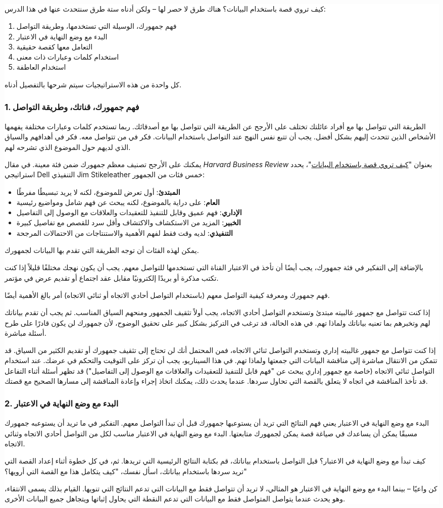 كيف تروي قصة باستخدام البيانات؟ هناك طرق لا حصر لها – ولكن أدناه ستة طرق سنتحدث عنها في هذا الدرس:
1. فهم جمهورك، الوسيلة التي تستخدمها، وطريقة التواصل
2. البدء مع وضع النهاية في الاعتبار
3. التعامل معها كقصة حقيقية
4. استخدام كلمات وعبارات ذات معنى
5. استخدام العاطفة

كل واحدة من هذه الاستراتيجيات سيتم شرحها بالتفصيل أدناه.

### 1. فهم جمهورك، قناتك، وطريقة التواصل
الطريقة التي تتواصل بها مع أفراد عائلتك تختلف على الأرجح عن الطريقة التي تتواصل بها مع أصدقائك. ربما تستخدم كلمات وعبارات مختلفة يفهمها الأشخاص الذين تتحدث إليهم بشكل أفضل. يجب أن تتبع نفس النهج عند التواصل باستخدام البيانات. فكر في من تتواصل معه. فكر في أهدافهم والسياق الذي لديهم حول الموضوع الذي تشرحه لهم.

يمكنك على الأرجح تصنيف معظم جمهورك ضمن فئة معينة. في مقال _Harvard Business Review_ بعنوان "[كيف تروي قصة باستخدام البيانات](http://blogs.hbr.org/2013/04/how-to-tell-a-story-with-data/)"، يحدد استراتيجي Dell التنفيذي Jim Stikeleather خمس فئات من الجمهور:

 - **المبتدئ**: أول تعرض للموضوع، لكنه لا يريد تبسيطًا مفرطًا
 - **العام**: على دراية بالموضوع، لكنه يبحث عن فهم شامل ومواضيع رئيسية
 - **الإداري**: فهم عميق وقابل للتنفيذ للتعقيدات والعلاقات مع الوصول إلى التفاصيل
 - **الخبير**: المزيد من الاستكشاف والاكتشاف وأقل سرد للقصص مع تفاصيل كبيرة
 - **التنفيذي**: لديه وقت فقط لفهم الأهمية والاستنتاجات من الاحتمالات المرجحة

يمكن لهذه الفئات أن توجه الطريقة التي تقدم بها البيانات لجمهورك.

بالإضافة إلى التفكير في فئة جمهورك، يجب أيضًا أن تأخذ في الاعتبار القناة التي تستخدمها للتواصل معهم. يجب أن يكون نهجك مختلفًا قليلاً إذا كنت تكتب مذكرة أو بريدًا إلكترونيًا مقابل عقد اجتماع أو تقديم عرض في مؤتمر.

فهم جمهورك ومعرفة كيفية التواصل معهم (باستخدام التواصل أحادي الاتجاه أو ثنائي الاتجاه) أمر بالغ الأهمية أيضًا.

إذا كنت تتواصل مع جمهور غالبيته مبتدئ وتستخدم التواصل أحادي الاتجاه، يجب أولاً تثقيف الجمهور ومنحهم السياق المناسب. ثم يجب أن تقدم بياناتك لهم وتخبرهم بما تعنيه بياناتك ولماذا تهم. في هذه الحالة، قد ترغب في التركيز بشكل كبير على تحقيق الوضوح، لأن جمهورك لن يكون قادرًا على طرح أسئلة مباشرة.

إذا كنت تتواصل مع جمهور غالبيته إداري وتستخدم التواصل ثنائي الاتجاه، فمن المحتمل أنك لن تحتاج إلى تثقيف جمهورك أو تقديم الكثير من السياق. قد تتمكن من الانتقال مباشرة إلى مناقشة البيانات التي جمعتها ولماذا تهم. في هذا السيناريو، يجب أن تركز على التوقيت والتحكم في عرضك. عند استخدام التواصل ثنائي الاتجاه (خاصة مع جمهور إداري يبحث عن "فهم قابل للتنفيذ للتعقيدات والعلاقات مع الوصول إلى التفاصيل") قد تظهر أسئلة أثناء التفاعل قد تأخذ المناقشة في اتجاه لا يتعلق بالقصة التي تحاول سردها. عندما يحدث ذلك، يمكنك اتخاذ إجراء وإعادة المناقشة إلى مسارها الصحيح مع قصتك.

### 2. البدء مع وضع النهاية في الاعتبار
البدء مع وضع النهاية في الاعتبار يعني فهم النتائج التي تريد أن يستوعبها جمهورك قبل أن تبدأ التواصل معهم. التفكير في ما تريد أن يستوعبه جمهورك مسبقًا يمكن أن يساعدك في صياغة قصة يمكن لجمهورك متابعتها. البدء مع وضع النهاية في الاعتبار مناسب لكل من التواصل أحادي الاتجاه وثنائي الاتجاه.

كيف تبدأ مع وضع النهاية في الاعتبار؟ قبل التواصل باستخدام بياناتك، قم بكتابة النتائج الرئيسية التي تريدها. ثم، في كل خطوة أثناء إعداد القصة التي تريد سردها باستخدام بياناتك، اسأل نفسك، "كيف يتكامل هذا مع القصة التي أرويها؟"

كن واعيًا – بينما البدء مع وضع النهاية في الاعتبار هو المثالي، لا تريد أن تتواصل فقط مع البيانات التي تدعم النتائج التي تنويها. القيام بذلك يسمى الانتقاء، وهو يحدث عندما يتواصل المتواصل فقط مع البيانات التي تدعم النقطة التي يحاول إثباتها ويتجاهل جميع البيانات الأخرى.
